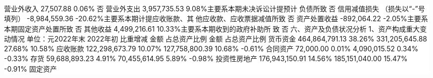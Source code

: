 营业外收入
27,507.88
0.06%
否
营业外支出
3,957,735.53
9.08%主要系本期未决诉讼计提预计
负债所致
否
信用减值损失
（损失以“-”号填列）
-8,984,559.36
-20.62%主要系本期计提应收账款、其
他应收款、应收票据减值所致
否
资产处置收益
-892,064.22
-2.05%主要系本期固定资产处置所致
否
其他收益
4,499,216.61
10.33%主要系本期收到的政府补助所
致
否
六、资产及负债状况分析
1、资产构成重大变动情况
单位：元2022年末
2022年初
比重增减
金额
占总资产比例
金额
占总资产比例
货币资金
464,864,791.13
38.26%
331,205,645.88
27.68%
10.58%
应收账款
122,298,673.79
10.07%
127,758,800.39
10.68%
-0.61%
合同资产
72,000.00
0.01%
4,090,015.52
0.34%
-0.33%
存货
59,688,893.23
4.91%
70,455,614.95
5.89%
-0.98%
投资性房地产
176,943,150.91
14.56%
185,151,040.00
15.47%
-0.91%
固定资产